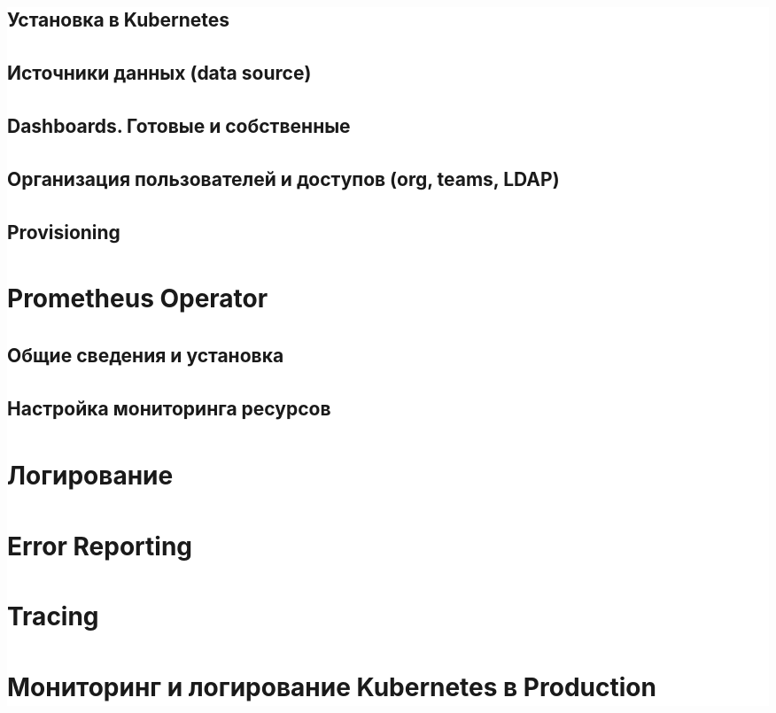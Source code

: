 

## Установка в Kubernetes



## Источники данных (data source)



## Dashboards. Готовые и собственные



## Организация пользователей и доступов (org, teams, LDAP)



## Provisioning



# Prometheus Operator

## Общие сведения и установка



## Настройка мониторинга ресурсов



# Логирование



# Error Reporting



# Tracing



# Мониторинг и логирование Kubernetes в Production
